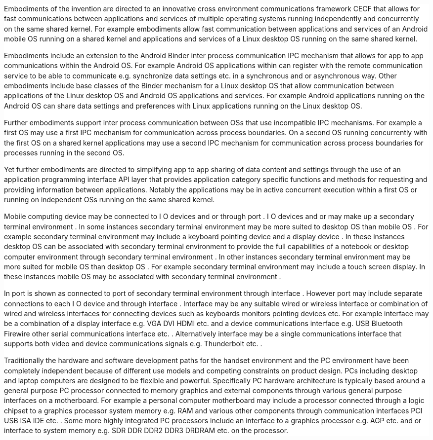 Embodiments of the invention are directed to an innovative cross environment communications framework CECF that allows for fast communications between applications and services of multiple operating systems running independently and concurrently on the same shared kernel. For example embodiments allow fast communication between applications and services of an Android mobile OS running on a shared kernel and applications and services of a Linux desktop OS running on the same shared kernel.

Embodiments include an extension to the Android Binder inter process communication IPC mechanism that allows for app to app communications within the Android OS. For example Android OS applications within can register with the remote communication service to be able to communicate e.g. synchronize data settings etc. in a synchronous and or asynchronous way. Other embodiments include base classes of the Binder mechanism for a Linux desktop OS that allow communication between applications of the Linux desktop OS and Android OS applications and services. For example Android applications running on the Android OS can share data settings and preferences with Linux applications running on the Linux desktop OS.

Further embodiments support inter process communication between OSs that use incompatible IPC mechanisms. For example a first OS may use a first IPC mechanism for communication across process boundaries. On a second OS running concurrently with the first OS on a shared kernel applications may use a second IPC mechanism for communication across process boundaries for processes running in the second OS.

Yet further embodiments are directed to simplifying app to app sharing of data content and settings through the use of an application programming interface API layer that provides application category specific functions and methods for requesting and providing information between applications. Notably the applications may be in active concurrent execution within a first OS or running on independent OSs running on the same shared kernel.

Mobile computing device may be connected to I O devices and or through port . I O devices and or may make up a secondary terminal environment . In some instances secondary terminal environment may be more suited to desktop OS than mobile OS . For example secondary terminal environment may include a keyboard pointing device and a display device . In these instances desktop OS can be associated with secondary terminal environment to provide the full capabilities of a notebook or desktop computer environment through secondary terminal environment . In other instances secondary terminal environment may be more suited for mobile OS than desktop OS . For example secondary terminal environment may include a touch screen display. In these instances mobile OS may be associated with secondary terminal environment .

In port is shown as connected to port of secondary terminal environment through interface . However port may include separate connections to each I O device and through interface . Interface may be any suitable wired or wireless interface or combination of wired and wireless interfaces for connecting devices such as keyboards monitors pointing devices etc. For example interface may be a combination of a display interface e.g. VGA DVI HDMI etc. and a device communications interface e.g. USB Bluetooth Firewire other serial communications interface etc. . Alternatively interface may be a single communications interface that supports both video and device communications signals e.g. Thunderbolt etc. .

Traditionally the hardware and software development paths for the handset environment and the PC environment have been completely independent because of different use models and competing constraints on product design. PCs including desktop and laptop computers are designed to be flexible and powerful. Specifically PC hardware architecture is typically based around a general purpose PC processor connected to memory graphics and external components through various general purpose interfaces on a motherboard. For example a personal computer motherboard may include a processor connected through a logic chipset to a graphics processor system memory e.g. RAM and various other components through communication interfaces PCI USB ISA IDE etc. . Some more highly integrated PC processors include an interface to a graphics processor e.g. AGP etc. and or interface to system memory e.g. SDR DDR DDR2 DDR3 DRDRAM etc. on the processor.
